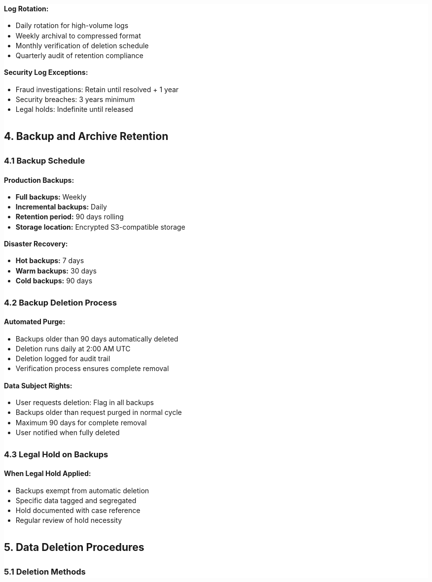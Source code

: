 **Log Rotation:**
- Daily rotation for high-volume logs
- Weekly archival to compressed format
- Monthly verification of deletion schedule
- Quarterly audit of retention compliance

**Security Log Exceptions:**
- Fraud investigations: Retain until resolved + 1 year
- Security breaches: 3 years minimum
- Legal holds: Indefinite until released

## 4. Backup and Archive Retention

### 4.1 Backup Schedule

**Production Backups:**
- **Full backups:** Weekly
- **Incremental backups:** Daily
- **Retention period:** 90 days rolling
- **Storage location:** Encrypted S3-compatible storage

**Disaster Recovery:**
- **Hot backups:** 7 days
- **Warm backups:** 30 days
- **Cold backups:** 90 days

### 4.2 Backup Deletion Process

**Automated Purge:**
- Backups older than 90 days automatically deleted
- Deletion runs daily at 2:00 AM UTC
- Deletion logged for audit trail
- Verification process ensures complete removal

**Data Subject Rights:**
- User requests deletion: Flag in all backups
- Backups older than request purged in normal cycle
- Maximum 90 days for complete removal
- User notified when fully deleted

### 4.3 Legal Hold on Backups

**When Legal Hold Applied:**
- Backups exempt from automatic deletion
- Specific data tagged and segregated
- Hold documented with case reference
- Regular review of hold necessity

## 5. Data Deletion Procedures

### 5.1 Deletion Methods
